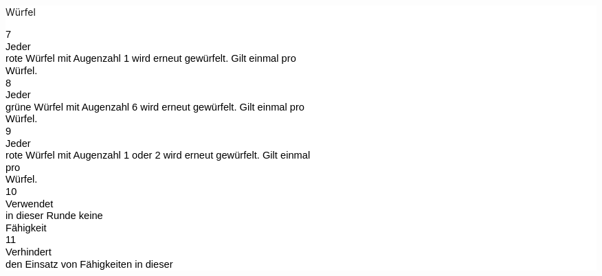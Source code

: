 Würfel</span></p></td></tr><tr style="height:0pt"><td style="border-left:solid #000000 1pt;border-right:solid #000000 1pt;border-bottom:solid #000000 1pt;border-top:solid #000000 1pt;vertical-align:top;padding:5pt 5pt 5pt 5pt;overflow:hidden;overflow-wrap:break-word;"><p dir="ltr" style="line-height:1.2;margin-top:0pt;margin-bottom:0pt;"><span style="font-size:11pt;font-family:Arial,sans-serif;color:#000000;background-color:transparent;font-weight:400;font-style:normal;font-variant:normal;text-decoration:none;vertical-align:baseline;white-space:pre;white-space:pre-wrap;">7</span></p></td><td style="border-left:solid #000000 1pt;border-right:solid #000000 1pt;border-bottom:solid #000000 1pt;border-top:solid #000000 1pt;vertical-align:top;padding:5pt 5pt 5pt 5pt;overflow:hidden;overflow-wrap:break-word;"><p dir="ltr" style="line-height:1.2;margin-top:0pt;margin-bottom:0pt;"><span style="font-size:11pt;font-family:Arial,sans-serif;color:#000000;background-color:transparent;font-weight:400;font-style:normal;font-variant:normal;text-decoration:none;vertical-align:baseline;white-space:pre;white-space:pre-wrap;">Jeder rote Würfel mit Augenzahl 1 wird erneut gewürfelt. Gilt einmal pro Würfel.</span></p></td></tr><tr style="height:0pt"><td style="border-left:solid #000000 1pt;border-right:solid #000000 1pt;border-bottom:solid #000000 1pt;border-top:solid #000000 1pt;vertical-align:top;padding:5pt 5pt 5pt 5pt;overflow:hidden;overflow-wrap:break-word;"><p dir="ltr" style="line-height:1.2;margin-top:0pt;margin-bottom:0pt;"><span style="font-size:11pt;font-family:Arial,sans-serif;color:#000000;background-color:transparent;font-weight:400;font-style:normal;font-variant:normal;text-decoration:none;vertical-align:baseline;white-space:pre;white-space:pre-wrap;">8</span></p></td><td style="border-left:solid #000000 1pt;border-right:solid #000000 1pt;border-bottom:solid #000000 1pt;border-top:solid #000000 1pt;vertical-align:top;padding:5pt 5pt 5pt 5pt;overflow:hidden;overflow-wrap:break-word;"><p dir="ltr" style="line-height:1.2;margin-top:0pt;margin-bottom:0pt;"><span style="font-size:11pt;font-family:Arial,sans-serif;color:#000000;background-color:transparent;font-weight:400;font-style:normal;font-variant:normal;text-decoration:none;vertical-align:baseline;white-space:pre;white-space:pre-wrap;">Jeder grüne Würfel mit Augenzahl 6 wird erneut gewürfelt. Gilt einmal pro Würfel.</span></p></td></tr><tr style="height:0pt"><td style="border-left:solid #000000 1pt;border-right:solid #000000 1pt;border-bottom:solid #000000 1pt;border-top:solid #000000 1pt;vertical-align:top;padding:5pt 5pt 5pt 5pt;overflow:hidden;overflow-wrap:break-word;"><p dir="ltr" style="line-height:1.2;margin-top:0pt;margin-bottom:0pt;"><span style="font-size:11pt;font-family:Arial,sans-serif;color:#000000;background-color:transparent;font-weight:400;font-style:normal;font-variant:normal;text-decoration:none;vertical-align:baseline;white-space:pre;white-space:pre-wrap;">9</span></p></td><td style="border-left:solid #000000 1pt;border-right:solid #000000 1pt;border-bottom:solid #000000 1pt;border-top:solid #000000 1pt;vertical-align:top;padding:5pt 5pt 5pt 5pt;overflow:hidden;overflow-wrap:break-word;"><p dir="ltr" style="line-height:1.2;margin-top:0pt;margin-bottom:0pt;"><span style="font-size:11pt;font-family:Arial,sans-serif;color:#000000;background-color:transparent;font-weight:400;font-style:normal;font-variant:normal;text-decoration:none;vertical-align:baseline;white-space:pre;white-space:pre-wrap;">Jeder rote Würfel mit Augenzahl 1 oder 2 wird erneut gewürfelt. Gilt einmal pro Würfel.</span></p></td></tr><tr style="height:0pt"><td style="border-left:solid #000000 1pt;border-right:solid #000000 1pt;border-bottom:solid #000000 1pt;border-top:solid #000000 1pt;vertical-align:top;padding:5pt 5pt 5pt 5pt;overflow:hidden;overflow-wrap:break-word;"><p dir="ltr" style="line-height:1.2;margin-top:0pt;margin-bottom:0pt;"><span style="font-size:11pt;font-family:Arial,sans-serif;color:#000000;background-color:transparent;font-weight:400;font-style:normal;font-variant:normal;text-decoration:none;vertical-align:baseline;white-space:pre;white-space:pre-wrap;">10</span></p></td><td style="border-left:solid #000000 1pt;border-right:solid #000000 1pt;border-bottom:solid #000000 1pt;border-top:solid #000000 1pt;vertical-align:top;padding:5pt 5pt 5pt 5pt;overflow:hidden;overflow-wrap:break-word;"><p dir="ltr" style="line-height:1.2;margin-top:0pt;margin-bottom:0pt;"><span style="font-size:11pt;font-family:Arial,sans-serif;color:#000000;background-color:transparent;font-weight:400;font-style:normal;font-variant:normal;text-decoration:none;vertical-align:baseline;white-space:pre;white-space:pre-wrap;">Verwendet in dieser Runde keine Fähigkeit</span></p></td></tr><tr style="height:0pt"><td style="border-left:solid #000000 1pt;border-right:solid #000000 1pt;border-bottom:solid #000000 1pt;border-top:solid #000000 1pt;vertical-align:top;padding:5pt 5pt 5pt 5pt;overflow:hidden;overflow-wrap:break-word;"><p dir="ltr" style="line-height:1.2;margin-top:0pt;margin-bottom:0pt;"><span style="font-size:11pt;font-family:Arial,sans-serif;color:#000000;background-color:transparent;font-weight:400;font-style:normal;font-variant:normal;text-decoration:none;vertical-align:baseline;white-space:pre;white-space:pre-wrap;">11</span></p></td><td style="border-left:solid #000000 1pt;border-right:solid #000000 1pt;border-bottom:solid #000000 1pt;border-top:solid #000000 1pt;vertical-align:top;padding:5pt 5pt 5pt 5pt;overflow:hidden;overflow-wrap:break-word;"><p dir="ltr" style="line-height:1.2;margin-top:0pt;margin-bottom:0pt;"><span style="font-size:11pt;font-family:Arial,sans-serif;color:#000000;background-color:transparent;font-weight:400;font-style:normal;font-variant:normal;text-decoration:none;vertical-align:baseline;white-space:pre;white-space:pre-wrap;">Verhindert den Einsatz von Fähigkeiten in dieser